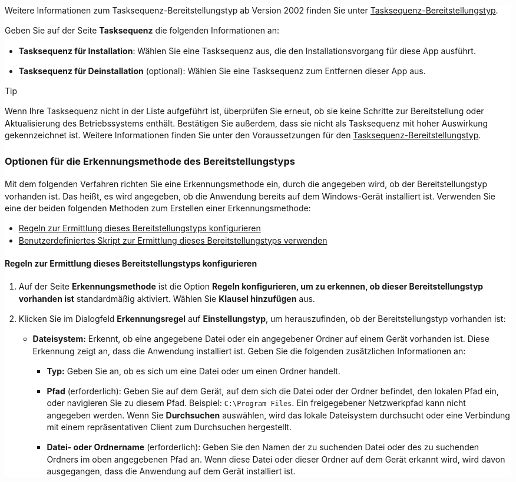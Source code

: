 
Weitere Informationen zum Tasksequenz-Bereitstellungstyp ab Version 2002 finden Sie unter [Tasksequenz-Bereitstellungstyp](../get-started/creating-windows-applications.md#bkmk_tsdt).

Geben Sie auf der Seite **Tasksequenz** die folgenden Informationen an:

- **Tasksequenz für Installation**: Wählen Sie eine Tasksequenz aus, die den Installationsvorgang für diese App ausführt.

- **Tasksequenz für Deinstallation** (optional): Wählen Sie eine Tasksequenz zum Entfernen dieser App aus.

> [!TIP]  
> Wenn Ihre Tasksequenz nicht in der Liste aufgeführt ist, überprüfen Sie erneut, ob sie keine Schritte zur Bereitstellung oder Aktualisierung des Betriebssystems enthält. Bestätigen Sie außerdem, dass sie nicht als Tasksequenz mit hoher Auswirkung gekennzeichnet ist. Weitere Informationen finden Sie unter den Voraussetzungen für den [Tasksequenz-Bereitstellungstyp](../get-started/creating-windows-applications.md#bkmk_tsdt).

### <a name="deployment-type-detection-method-options"></a><a name="bkmk_dt-detect"></a> Optionen für die **Erkennungsmethode** des Bereitstellungstyps

Mit dem folgenden Verfahren richten Sie eine Erkennungsmethode ein, durch die angegeben wird, ob der Bereitstellungstyp vorhanden ist. Das heißt, es wird angegeben, ob die Anwendung bereits auf dem Windows-Gerät installiert ist. Verwenden Sie eine der beiden folgenden Methoden zum Erstellen einer Erkennungsmethode:

- [Regeln zur Ermittlung dieses Bereitstellungstyps konfigurieren](#bkmk_detect-rule)
- [Benutzerdefiniertes Skript zur Ermittlung dieses Bereitstellungstyps verwenden](#bkmk_detect-script)

#### <a name="configure-rules-to-detect-the-presence-of-this-deployment-type"></a><a name="bkmk_detect-rule"></a> Regeln zur Ermittlung dieses Bereitstellungstyps konfigurieren

1. Auf der Seite **Erkennungsmethode** ist die Option **Regeln konfigurieren, um zu erkennen, ob dieser Bereitstellungstyp vorhanden ist** standardmäßig aktiviert. Wählen Sie **Klausel hinzufügen** aus.  

2. Klicken Sie im Dialogfeld **Erkennungsregel** auf **Einstellungstyp**, um herauszufinden, ob der Bereitstellungstyp vorhanden ist:  

    - **Dateisystem:** Erkennt, ob eine angegebene Datei oder ein angegebener Ordner auf einem Gerät vorhanden ist. Diese Erkennung zeigt an, dass die Anwendung installiert ist. Geben Sie die folgenden zusätzlichen Informationen an:  

        - **Typ:** Geben Sie an, ob es sich um eine Datei oder um einen Ordner handelt.  

        - **Pfad** (erforderlich): Geben Sie auf dem Gerät, auf dem sich die Datei oder der Ordner befindet, den lokalen Pfad ein, oder navigieren Sie zu diesem Pfad. Beispiel: `C:\Program Files`. Ein freigegebener Netzwerkpfad kann nicht angegeben werden. Wenn Sie **Durchsuchen** auswählen, wird das lokale Dateisystem durchsucht oder eine Verbindung mit einem repräsentativen Client zum Durchsuchen hergestellt.  

        - **Datei- oder Ordnername** (erforderlich): Geben Sie den Namen der zu suchenden Datei oder des zu suchenden Ordners im oben angegebenen Pfad an. Wenn diese Datei oder dieser Ordner auf dem Gerät erkannt wird, wird davon ausgegangen, dass die Anwendung auf dem Gerät installiert ist.  
